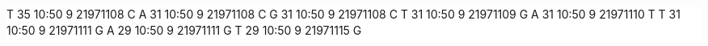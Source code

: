    <td style="text-align:left;"> T </td>
   <td style="text-align:right;"> 35 </td>
   <td style="text-align:left;"> 10:50 </td>
  </tr>
  <tr>
   <td style="text-align:left;"> 9 </td>
   <td style="text-align:right;"> 21971108 </td>
   <td style="text-align:left;"> C </td>
   <td style="text-align:left;"> A </td>
   <td style="text-align:right;"> 31 </td>
   <td style="text-align:left;"> 10:50 </td>
  </tr>
  <tr>
   <td style="text-align:left;"> 9 </td>
   <td style="text-align:right;"> 21971108 </td>
   <td style="text-align:left;"> C </td>
   <td style="text-align:left;"> G </td>
   <td style="text-align:right;"> 31 </td>
   <td style="text-align:left;"> 10:50 </td>
  </tr>
  <tr>
   <td style="text-align:left;"> 9 </td>
   <td style="text-align:right;"> 21971108 </td>
   <td style="text-align:left;"> C </td>
   <td style="text-align:left;"> T </td>
   <td style="text-align:right;"> 31 </td>
   <td style="text-align:left;"> 10:50 </td>
  </tr>
  <tr>
   <td style="text-align:left;"> 9 </td>
   <td style="text-align:right;"> 21971109 </td>
   <td style="text-align:left;"> G </td>
   <td style="text-align:left;"> A </td>
   <td style="text-align:right;"> 31 </td>
   <td style="text-align:left;"> 10:50 </td>
  </tr>
  <tr>
   <td style="text-align:left;"> 9 </td>
   <td style="text-align:right;"> 21971110 </td>
   <td style="text-align:left;"> T </td>
   <td style="text-align:left;"> T </td>
   <td style="text-align:right;"> 31 </td>
   <td style="text-align:left;"> 10:50 </td>
  </tr>
  <tr>
   <td style="text-align:left;"> 9 </td>
   <td style="text-align:right;"> 21971111 </td>
   <td style="text-align:left;"> G </td>
   <td style="text-align:left;"> A </td>
   <td style="text-align:right;"> 29 </td>
   <td style="text-align:left;"> 10:50 </td>
  </tr>
  <tr>
   <td style="text-align:left;"> 9 </td>
   <td style="text-align:right;"> 21971111 </td>
   <td style="text-align:left;"> G </td>
   <td style="text-align:left;"> T </td>
   <td style="text-align:right;"> 29 </td>
   <td style="text-align:left;"> 10:50 </td>
  </tr>
  <tr>
   <td style="text-align:left;"> 9 </td>
   <td style="text-align:right;"> 21971115 </td>
   <td style="text-align:left;"> G </td>